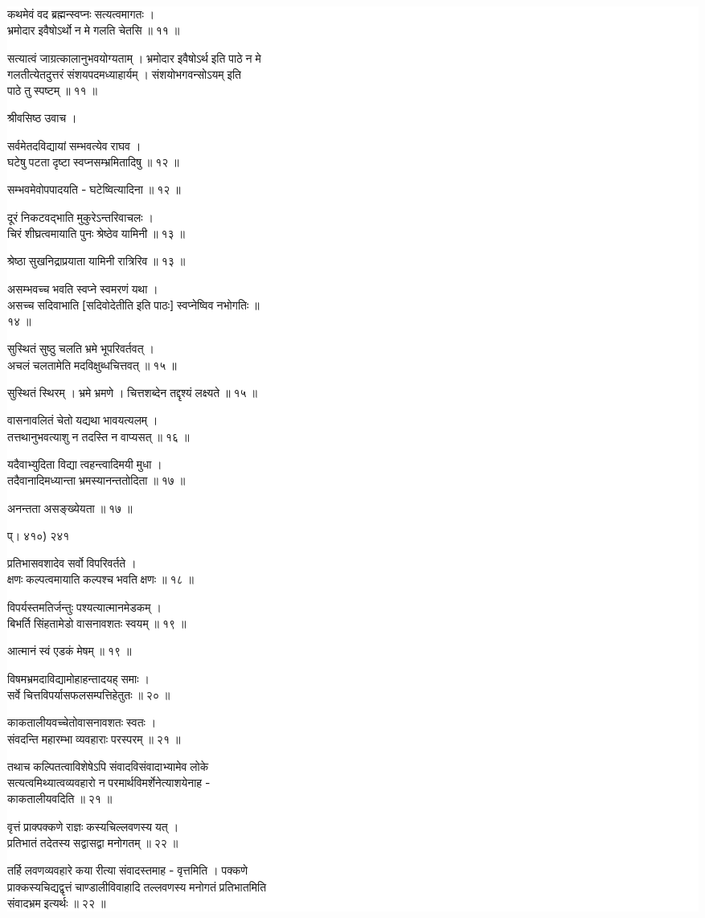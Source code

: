 कथमेवं वद ब्रह्मन्स्वप्नः सत्यत्वमागतः ।  
भ्रमोदार इवैषोऽर्थो न मे गलति चेतसि ॥ ११ ॥  
  
सत्यात्वं जाग्रत्कालानुभवयोग्यताम् । भ्रमोदार इवैषोऽर्थ इति पाठे न मे   
गलतीत्येतदुत्तरं संशयपदमध्याहार्यम् । संशयोभगवन्सोऽयम् इति   
पाठे तु स्पष्टम् ॥ ११ ॥  
  
श्रीवसिष्ठ उवाच ।  
  
सर्वमेतदविद्यायां सम्भवत्येव राघव ।  
घटेषु पटता दृष्टा स्वप्नसम्भ्रमितादिषु ॥ १२ ॥  
  
सम्भवमेवोपपादयति - घटेष्वित्यादिना ॥ १२ ॥  
  
दूरं निकटवद्भाति मुकुरेऽन्तरिवाचलः ।  
चिरं शीघ्रत्वमायाति पुनः श्रेष्ठेव यामिनी ॥ १३ ॥  
  
श्रेष्ठा सुखनिद्राप्रयाता यामिनी रात्रिरिव ॥ १३ ॥  
  
असम्भवच्च भवति स्वप्ने स्वमरणं यथा ।  
असच्च सदिवाभाति [सदिवोदेतीति इति पाठः] स्वप्नेष्विव नभोगतिः ॥   
१४ ॥  
  
सुस्थितं सुष्ठु चलति भ्रमे भूपरिवर्तवत् ।  
अचलं चलतामेति मदविक्षुब्धचित्तवत् ॥ १५ ॥  
  
सुस्थितं स्थिरम् । भ्रमे भ्रमणे । चित्तशब्देन तद्दृश्यं लक्ष्यते ॥ १५ ॥  
  
वासनावलितं चेतो यद्यथा भावयत्यलम् ।  
तत्तथानुभवत्याशु न तदस्ति न वाप्यसत् ॥ १६ ॥  
  
यदैवाभ्युदिता विद्या त्वहन्त्वादिमयी मुधा ।  
तदैवानादिमध्यान्ता भ्रमस्यानन्ततोदिता ॥ १७ ॥  
  
अनन्तता असङ्ख्येयता ॥ १७ ॥  
  
प्। ४१०) २४१  
  
प्रतिभासवशादेव सर्वो विपरिवर्तते ।  
क्षणः कल्पत्वमायाति कल्पश्च भवति क्षणः ॥ १८ ॥  
  
विपर्यस्तमतिर्जन्तुः पश्यत्यात्मानमेडकम् ।  
बिभर्ति सिंहतामेडो वासनावशतः स्वयम् ॥ १९ ॥  
  
आत्मानं स्वं एडकं मेषम् ॥ १९ ॥  
  
विषमभ्रमदाविद्यामोहाहन्तादयह् समाः ।  
सर्वे चित्तविपर्यासफलसम्पत्तिहेतुतः ॥ २० ॥  
  
काकतालीयवच्चेतोवासनावशतः स्वतः ।  
संवदन्ति महारम्भा व्यवहाराः परस्परम् ॥ २१ ॥  
  
तथाच कल्पितत्वाविशेषेऽपि संवादविसंवादाभ्यामेव लोके   
सत्यत्वमिथ्यात्वव्यवहारो न परमार्थविमर्शेनेत्याशयेनाह -   
काकतालीयवदिति ॥ २१ ॥  
  
वृत्तं प्राक्पक्कणे राज्ञः कस्यचिल्लवणस्य यत् ।  
प्रतिभातं तदेतस्य सद्वासद्वा मनोगतम् ॥ २२ ॥  
  
तर्हि लवणव्यवहारे कया रीत्या संवादस्तमाह - वृत्तमिति । पक्कणे   
प्राक्कस्यचिद्यद्वृत्तं चाण्डालीविवाहादि तल्लवणस्य मनोगतं प्रतिभातमिति   
संवादभ्रम इत्यर्थः ॥ २२ ॥  
  